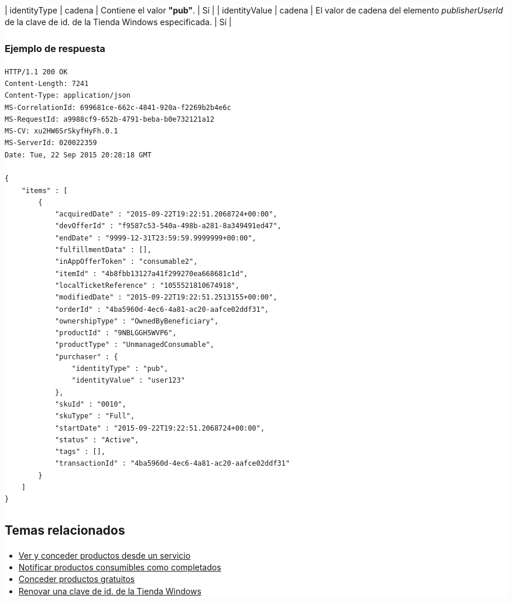 | identityType  | cadena | Contiene el valor **"pub"**.                                                      | Sí      |
| identityValue | cadena | El valor de cadena del elemento *publisherUserId* de la clave de id. de la Tienda Windows especificada. | Sí      |

<span/> 

### Ejemplo de respuesta

```syntax
HTTP/1.1 200 OK
Content-Length: 7241
Content-Type: application/json
MS-CorrelationId: 699681ce-662c-4841-920a-f2269b2b4e6c
MS-RequestId: a9988cf9-652b-4791-beba-b0e732121a12
MS-CV: xu2HW6SrSkyfHyFh.0.1
MS-ServerId: 020022359
Date: Tue, 22 Sep 2015 20:28:18 GMT

{
    "items" : [
        {
            "acquiredDate" : "2015-09-22T19:22:51.2068724+00:00",
            "devOfferId" : "f9587c53-540a-498b-a281-8a349491ed47",
            "endDate" : "9999-12-31T23:59:59.9999999+00:00",
            "fulfillmentData" : [],
            "inAppOfferToken" : "consumable2",
            "itemId" : "4b8fbb13127a41f299270ea668681c1d",
            "localTicketReference" : "1055521810674918",
            "modifiedDate" : "2015-09-22T19:22:51.2513155+00:00",
            "orderId" : "4ba5960d-4ec6-4a81-ac20-aafce02ddf31",
            "ownershipType" : "OwnedByBeneficiary",
            "productId" : "9NBLGGH5WVP6",
            "productType" : "UnmanagedConsumable",
            "purchaser" : {
                "identityType" : "pub",
                "identityValue" : "user123"
            },
            "skuId" : "0010",
            "skuType" : "Full",
            "startDate" : "2015-09-22T19:22:51.2068724+00:00",
            "status" : "Active",
            "tags" : [],
            "transactionId" : "4ba5960d-4ec6-4a81-ac20-aafce02ddf31"
        }
    ]
}
```

## Temas relacionados

* [Ver y conceder productos desde un servicio](view-and-grant-products-from-a-service.md)
* [Notificar productos consumibles como completados](report-consumable-products-as-fulfilled.md)
* [Conceder productos gratuitos](grant-free-products.md)
* [Renovar una clave de id. de la Tienda Windows](renew-a-windows-store-id-key.md)







